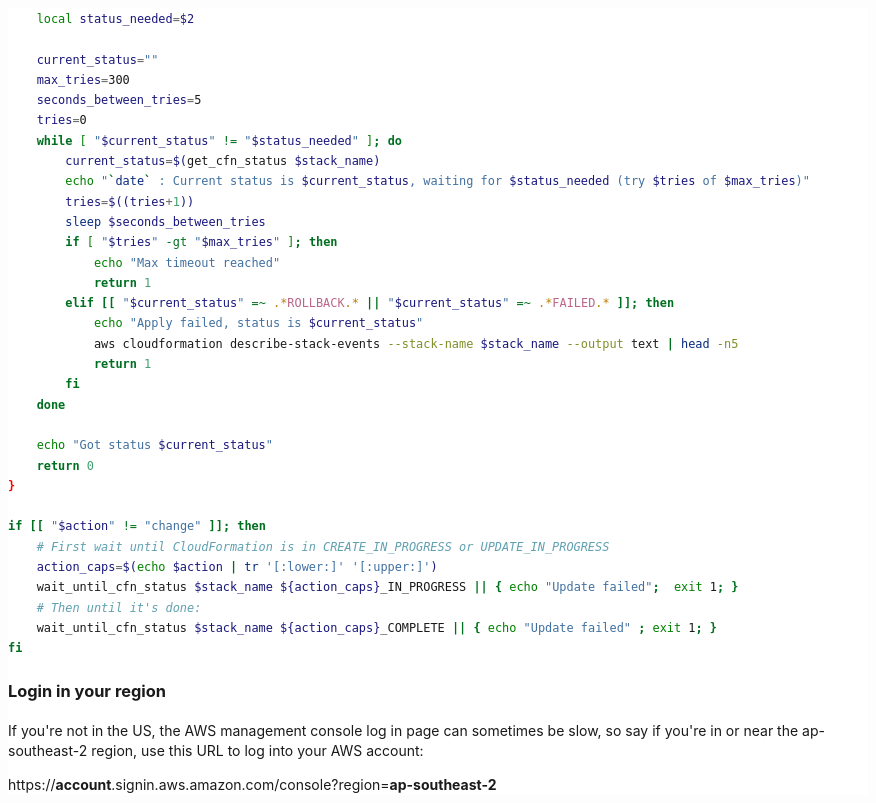 ```bash
    local status_needed=$2

    current_status=""
    max_tries=300
    seconds_between_tries=5
    tries=0
    while [ "$current_status" != "$status_needed" ]; do
        current_status=$(get_cfn_status $stack_name)
        echo "`date` : Current status is $current_status, waiting for $status_needed (try $tries of $max_tries)"
        tries=$((tries+1))
        sleep $seconds_between_tries
        if [ "$tries" -gt "$max_tries" ]; then
            echo "Max timeout reached"
            return 1
        elif [[ "$current_status" =~ .*ROLLBACK.* || "$current_status" =~ .*FAILED.* ]]; then
            echo "Apply failed, status is $current_status"
			aws cloudformation describe-stack-events --stack-name $stack_name --output text | head -n5
            return 1
        fi
    done

    echo "Got status $current_status"
    return 0
}

if [[ "$action" != "change" ]]; then
    # First wait until CloudFormation is in CREATE_IN_PROGRESS or UPDATE_IN_PROGRESS
    action_caps=$(echo $action | tr '[:lower:]' '[:upper:]')
    wait_until_cfn_status $stack_name ${action_caps}_IN_PROGRESS || { echo "Update failed";  exit 1; }
    # Then until it's done:
    wait_until_cfn_status $stack_name ${action_caps}_COMPLETE || { echo "Update failed" ; exit 1; }
fi
```


### Login in your region

If you're not in the US, the AWS management console log in page can sometimes be slow, so say if you're in or near the ap-southeast-2 region, use this URL to log into your AWS account:

https://**account**.signin.aws.amazon.com/console?region=**ap-southeast-2**


